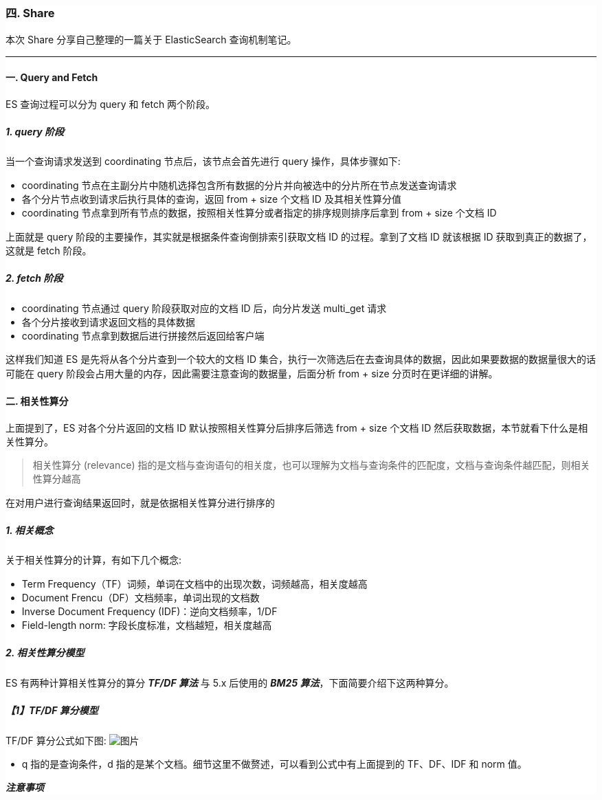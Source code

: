 ### 四. Share

本次 Share 分享自己整理的一篇关于 ElasticSearch 查询机制笔记。

---
#### 一. Query and Fetch

ES 查询过程可以分为 query 和 fetch 两个阶段。

##### 1. query 阶段

当一个查询请求发送到 coordinating 节点后，该节点会首先进行 query 操作，具体步骤如下:

- coordinating 节点在主副分片中随机选择包含所有数据的分片并向被选中的分片所在节点发送查询请求
- 各个分片节点收到请求后执行具体的查询，返回 from + size 个文档 ID 及其相关性算分值
- coordinating 节点拿到所有节点的数据，按照相关性算分或者指定的排序规则排序后拿到 from + size 个文档 ID


上面就是 query 阶段的主要操作，其实就是根据条件查询倒排索引获取文档 ID 的过程。拿到了文档 ID 就该根据 ID 获取到真正的数据了，这就是 fetch 阶段。

##### 2. fetch 阶段

- coordinating  节点通过 query 阶段获取对应的文档 ID 后，向分片发送 multi_get 请求
- 各个分片接收到请求返回文档的具体数据
- coordinating 节点拿到数据后进行拼接然后返回给客户端


这样我们知道 ES 是先将从各个分片查到一个较大的文档 ID 集合，执行一次筛选后在去查询具体的数据，因此如果要数据的数据量很大的话可能在 query 阶段会占用大量的内存，因此需要注意查询的数据量，后面分析 from + size 分页时在更详细的讲解。

#### 二. 相关性算分

上面提到了，ES 对各个分片返回的文档 ID 默认按照相关性算分后排序后筛选 from + size 个文档 ID 然后获取数据，本节就看下什么是相关性算分。

> 相关性算分 (relevance) 指的是文档与查询语句的相关度，也可以理解为文档与查询条件的匹配度，文档与查询条件越匹配，则相关性算分越高

在对用户进行查询结果返回时，就是依据相关性算分进行排序的

##### 1. 相关概念

关于相关性算分的计算，有如下几个概念:

- Term Frequency（TF）词频，单词在文档中的出现次数，词频越高，相关度越高
- Document Frencu（DF）文档频率，单词出现的文档数
- Inverse Document Frequency (IDF)：逆向文档频率，1/DF
- Field-length norm: 字段长度标准，文档越短，相关度越高

##### 2. 相关性算分模型

ES 有两种计算相关性算分的算分 ***TF/DF 算法*** 与 5.x 后使用的 ***BM25 算法***，下面简要介绍下这两种算分。

##### 【1】TF/DF 算分模型

TF/DF 算分公式如下图:
![图片](http://ayende.com/blog/Images/Windows-Live-Writer/Peeking-into-Lucene-The-term-doc-frequen_10A3E/image_2.png)

- q 指的是查询条件，d 指的是某个文档。细节这里不做赘述，可以看到公式中有上面提到的 TF、DF、IDF 和 norm 值。

***注意事项***

